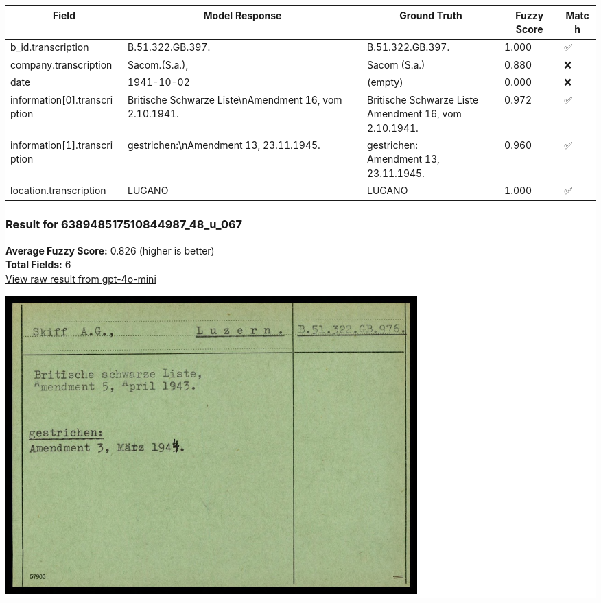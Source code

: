 | Field | Model Response | Ground Truth | Fuzzy Score | Match |
|-------|----------------|--------------|-------------|-------|
| b_id.transcription | B.51.322.GB.397. | B.51.322.GB.397. | 1.000 | ✅ |
| company.transcription | Sacom.(S.a.), | Sacom (S.a.) | 0.880 | ❌ |
| date | 1941-10-02 | (empty) | 0.000 | ❌ |
| information[0].transcription | Britische Schwarze Liste\nAmendment 16, vom 2.10.1941. | Britische Schwarze Liste<br>Amendment 16, vom 2.10.1941. | 0.972 | ✅ |
| information[1].transcription | gestrichen:\nAmendment 13, 23.11.1945. | gestrichen:<br>Amendment 13, 23.11.1945. | 0.960 | ✅ |
| location.transcription | LUGANO | LUGANO | 1.000 | ✅ |


### Result for 638948517510844987_48_u_067
**Average Fuzzy Score:** 0.826 (higher is better)<br>
**Total Fields:** 6<br>
[View raw result from gpt-4o-mini](https://github.com/RISE-UNIBAS/humanities_data_benchmark/blob/main/results/2025-10-24/T0306/request_T0306_638948517510844987_48_u_067.json)

<img src="https://github.com/RISE-UNIBAS/humanities_data_benchmark/blob/main/benchmarks/blacklist/images/638948517510844987_48_u_067.jpg?raw=true" alt="638948517510844987_48_u_067" width="600px">

